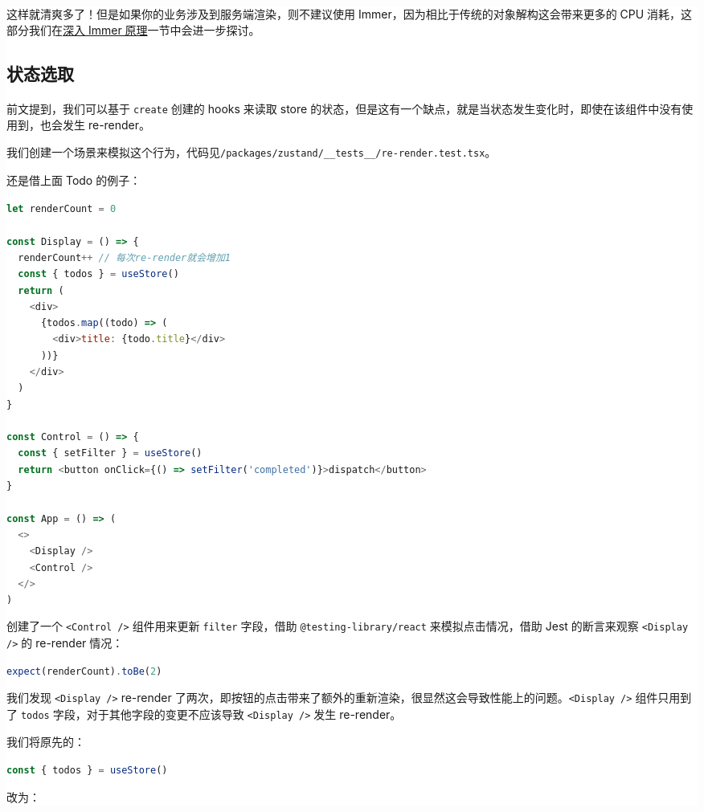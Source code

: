 这样就清爽多了！但是如果你的业务涉及到服务端渲染，则不建议使用 Immer，因为相比于传统的对象解构这会带来更多的 CPU 消耗，这部分我们在[深入 Immer 原理](https://juejin.cn/book/7311970169411567626/section/7331920132526047259)一节中会进一步探讨。

## 状态选取

前文提到，我们可以基于 `create` 创建的 hooks 来读取 store 的状态，但是这有一个缺点，就是当状态发生变化时，即使在该组件中没有使用到，也会发生 re-render。

我们创建一个场景来模拟这个行为，代码见`/packages/zustand/__tests__/re-render.test.tsx`。

还是借上面 Todo 的例子：

```js
let renderCount = 0

const Display = () => {
  renderCount++ // 每次re-render就会增加1
  const { todos } = useStore()
  return (
    <div>
      {todos.map((todo) => (
        <div>title: {todo.title}</div>
      ))}
    </div>
  )
}

const Control = () => {
  const { setFilter } = useStore()
  return <button onClick={() => setFilter('completed')}>dispatch</button>
}

const App = () => (
  <>
    <Display />
    <Control />
  </>
)
```

创建了一个 `<Control />` 组件用来更新 `filter` 字段，借助 `@testing-library/react` 来模拟点击情况，借助 Jest 的断言来观察 `<Display />` 的 re-render 情况：

```js
expect(renderCount).toBe(2)
```

我们发现 `<Display />` re-render 了两次，即按钮的点击带来了额外的重新渲染，很显然这会导致性能上的问题。`<Display />` 组件只用到了 `todos` 字段，对于其他字段的变更不应该导致 `<Display />` 发生 re-render。

我们将原先的：

```js
const { todos } = useStore()
```

改为：
